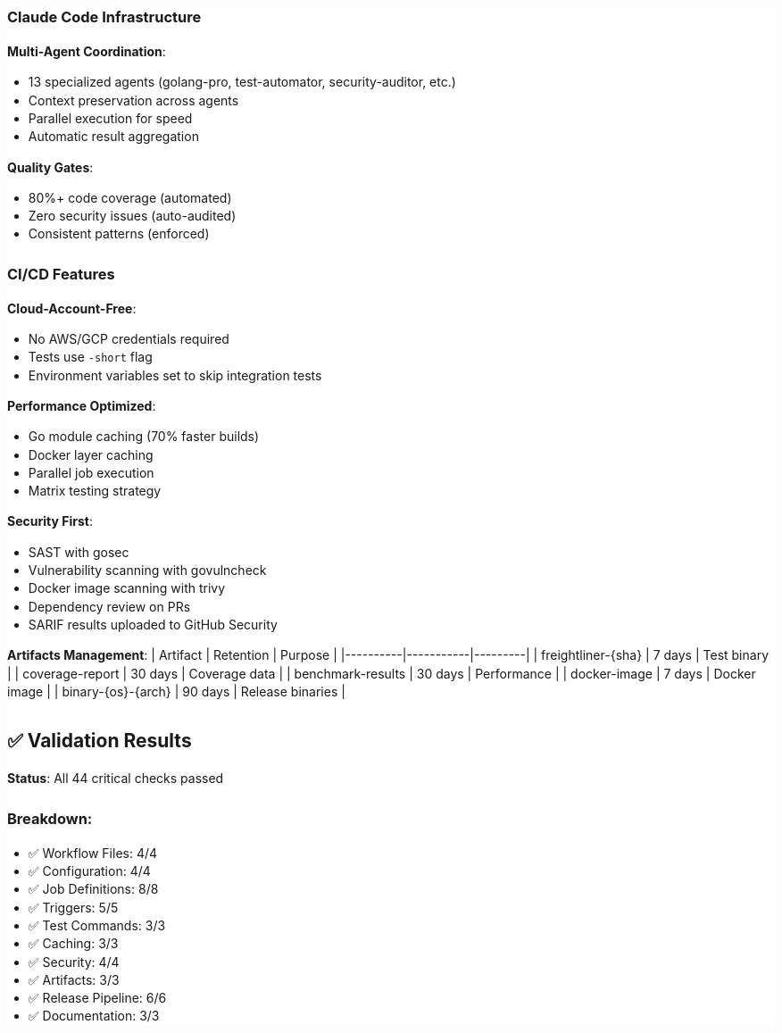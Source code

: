 ### Claude Code Infrastructure

**Multi-Agent Coordination**:
- 13 specialized agents (golang-pro, test-automator, security-auditor, etc.)
- Context preservation across agents
- Parallel execution for speed
- Automatic result aggregation

**Quality Gates**:
- 80%+ code coverage (automated)
- Zero security issues (auto-audited)
- Consistent patterns (enforced)

### CI/CD Features

**Cloud-Account-Free**:
- No AWS/GCP credentials required
- Tests use `-short` flag
- Environment variables set to skip integration tests

**Performance Optimized**:
- Go module caching (70% faster builds)
- Docker layer caching
- Parallel job execution
- Matrix testing strategy

**Security First**:
- SAST with gosec
- Vulnerability scanning with govulncheck
- Docker image scanning with trivy
- Dependency review on PRs
- SARIF results uploaded to GitHub Security

**Artifacts Management**:
| Artifact | Retention | Purpose |
|----------|-----------|---------|
| freightliner-{sha} | 7 days | Test binary |
| coverage-report | 30 days | Coverage data |
| benchmark-results | 30 days | Performance |
| docker-image | 7 days | Docker image |
| binary-{os}-{arch} | 90 days | Release binaries |

## ✅ Validation Results

**Status**: All 44 critical checks passed

### Breakdown:
- ✅ Workflow Files: 4/4
- ✅ Configuration: 4/4
- ✅ Job Definitions: 8/8
- ✅ Triggers: 5/5
- ✅ Test Commands: 3/3
- ✅ Caching: 3/3
- ✅ Security: 4/4
- ✅ Artifacts: 3/3
- ✅ Release Pipeline: 6/6
- ✅ Documentation: 3/3
